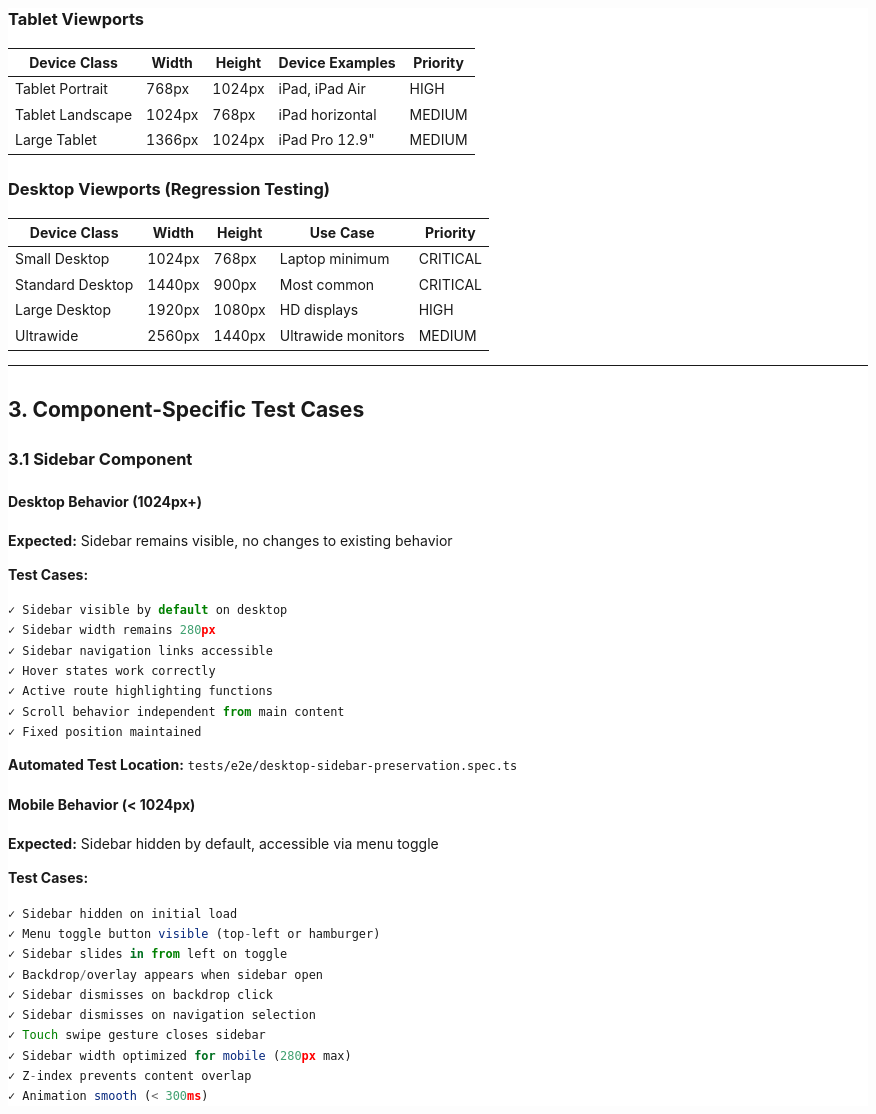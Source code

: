 ### Tablet Viewports
| Device Class | Width | Height | Device Examples | Priority |
|--------------|-------|--------|-----------------|----------|
| Tablet Portrait | 768px | 1024px | iPad, iPad Air | HIGH |
| Tablet Landscape | 1024px | 768px | iPad horizontal | MEDIUM |
| Large Tablet | 1366px | 1024px | iPad Pro 12.9" | MEDIUM |

### Desktop Viewports (Regression Testing)
| Device Class | Width | Height | Use Case | Priority |
|--------------|-------|--------|----------|----------|
| Small Desktop | 1024px | 768px | Laptop minimum | CRITICAL |
| Standard Desktop | 1440px | 900px | Most common | CRITICAL |
| Large Desktop | 1920px | 1080px | HD displays | HIGH |
| Ultrawide | 2560px | 1440px | Ultrawide monitors | MEDIUM |

---

## 3. Component-Specific Test Cases

### 3.1 Sidebar Component

#### Desktop Behavior (1024px+)
**Expected:** Sidebar remains visible, no changes to existing behavior

**Test Cases:**
```typescript
✓ Sidebar visible by default on desktop
✓ Sidebar width remains 280px
✓ Sidebar navigation links accessible
✓ Hover states work correctly
✓ Active route highlighting functions
✓ Scroll behavior independent from main content
✓ Fixed position maintained
```

**Automated Test Location:** `tests/e2e/desktop-sidebar-preservation.spec.ts`

#### Mobile Behavior (< 1024px)
**Expected:** Sidebar hidden by default, accessible via menu toggle

**Test Cases:**
```typescript
✓ Sidebar hidden on initial load
✓ Menu toggle button visible (top-left or hamburger)
✓ Sidebar slides in from left on toggle
✓ Backdrop/overlay appears when sidebar open
✓ Sidebar dismisses on backdrop click
✓ Sidebar dismisses on navigation selection
✓ Touch swipe gesture closes sidebar
✓ Sidebar width optimized for mobile (280px max)
✓ Z-index prevents content overlap
✓ Animation smooth (< 300ms)
```
